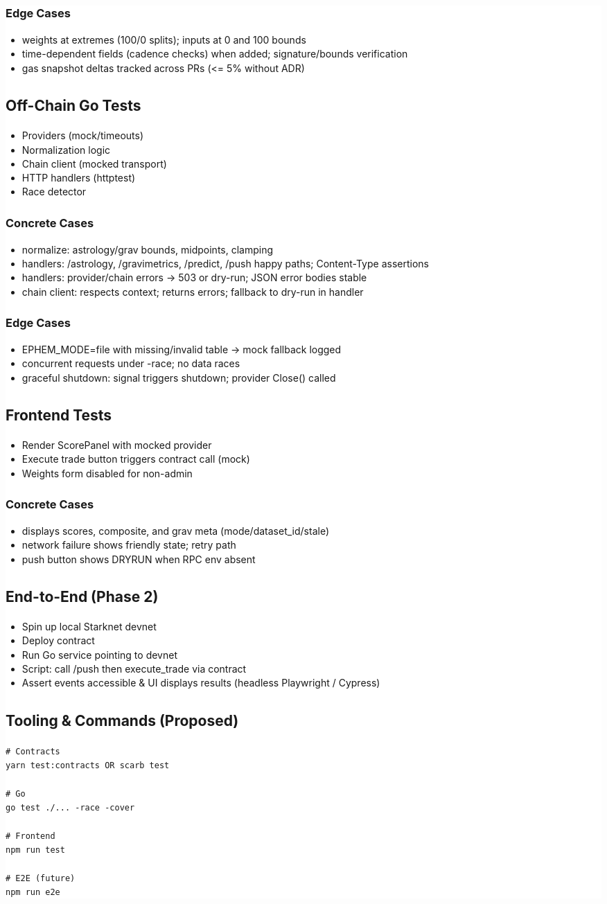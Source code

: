 ### Edge Cases

- weights at extremes (100/0 splits); inputs at 0 and 100 bounds
- time-dependent fields (cadence checks) when added; signature/bounds verification
- gas snapshot deltas tracked across PRs (<= 5% without ADR)

## Off-Chain Go Tests

- Providers (mock/timeouts)
- Normalization logic
- Chain client (mocked transport)
- HTTP handlers (httptest)
- Race detector

### Concrete Cases

- normalize: astrology/grav bounds, midpoints, clamping
- handlers: /astrology, /gravimetrics, /predict, /push happy paths; Content-Type assertions
- handlers: provider/chain errors → 503 or dry-run; JSON error bodies stable
- chain client: respects context; returns errors; fallback to dry-run in handler

### Edge Cases

- EPHEM_MODE=file with missing/invalid table → mock fallback logged
- concurrent requests under -race; no data races
- graceful shutdown: signal triggers shutdown; provider Close() called

## Frontend Tests

- Render ScorePanel with mocked provider
- Execute trade button triggers contract call (mock)
- Weights form disabled for non-admin

### Concrete Cases

- displays scores, composite, and grav meta (mode/dataset_id/stale)
- network failure shows friendly state; retry path
- push button shows DRYRUN when RPC env absent

## End-to-End (Phase 2)

- Spin up local Starknet devnet
- Deploy contract
- Run Go service pointing to devnet
- Script: call /push then execute_trade via contract
- Assert events accessible & UI displays results (headless Playwright / Cypress)

## Tooling & Commands (Proposed)

```
# Contracts
yarn test:contracts OR scarb test

# Go
go test ./... -race -cover

# Frontend
npm run test

# E2E (future)
npm run e2e
```
